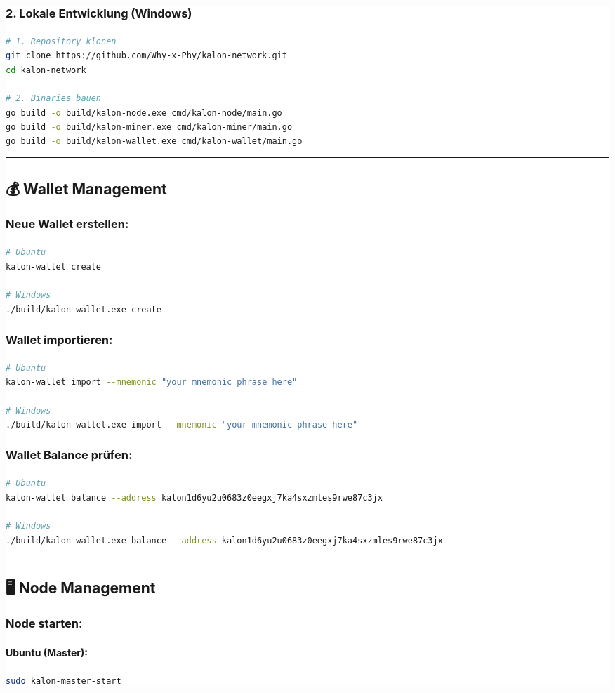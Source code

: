 ### **2. Lokale Entwicklung (Windows)**

```bash
# 1. Repository klonen
git clone https://github.com/Why-x-Phy/kalon-network.git
cd kalon-network

# 2. Binaries bauen
go build -o build/kalon-node.exe cmd/kalon-node/main.go
go build -o build/kalon-miner.exe cmd/kalon-miner/main.go
go build -o build/kalon-wallet.exe cmd/kalon-wallet/main.go
```

---

## 💰 **Wallet Management**

### **Neue Wallet erstellen:**
```bash
# Ubuntu
kalon-wallet create

# Windows
./build/kalon-wallet.exe create
```

### **Wallet importieren:**
```bash
# Ubuntu
kalon-wallet import --mnemonic "your mnemonic phrase here"

# Windows
./build/kalon-wallet.exe import --mnemonic "your mnemonic phrase here"
```

### **Wallet Balance prüfen:**
```bash
# Ubuntu
kalon-wallet balance --address kalon1d6yu2u0683z0eegxj7ka4sxzmles9rwe87c3jx

# Windows
./build/kalon-wallet.exe balance --address kalon1d6yu2u0683z0eegxj7ka4sxzmles9rwe87c3jx
```

---

## 🖥️ **Node Management**

### **Node starten:**

#### **Ubuntu (Master):**
```bash
sudo kalon-master-start
```
